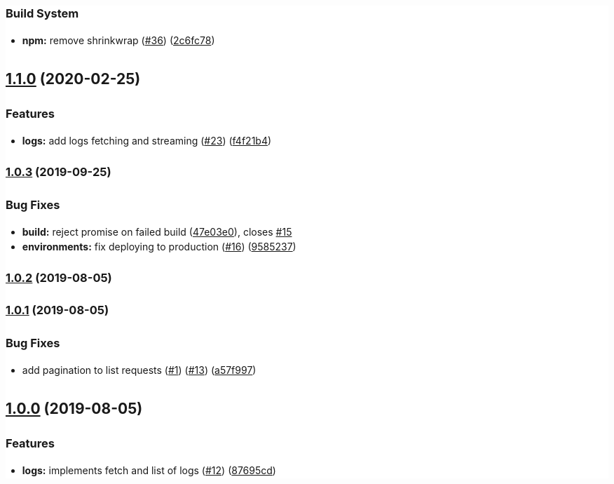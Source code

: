 
### Build System

* **npm:** remove shrinkwrap ([#36](https://github.com/twilio-labs/serverless-api/issues/36)) ([2c6fc78](https://github.com/twilio-labs/serverless-api/commit/2c6fc78895f34d20012ad3a82e09d0d3de98064e))

## [1.1.0](https://github.com/twilio-labs/serverless-api/compare/v1.0.3...v1.1.0) (2020-02-25)


### Features

* **logs:** add logs fetching and streaming ([#23](https://github.com/twilio-labs/serverless-api/issues/23)) ([f4f21b4](https://github.com/twilio-labs/serverless-api/commit/f4f21b4))



### [1.0.3](https://github.com/twilio-labs/serverless-api/compare/v1.0.2...v1.0.3) (2019-09-25)


### Bug Fixes

* **build:** reject promise on failed build ([47e03e0](https://github.com/twilio-labs/serverless-api/commit/47e03e0)), closes [#15](https://github.com/twilio-labs/serverless-api/issues/15)
* **environments:** fix deploying to production ([#16](https://github.com/twilio-labs/serverless-api/issues/16)) ([9585237](https://github.com/twilio-labs/serverless-api/commit/9585237))



### [1.0.2](https://github.com/twilio-labs/serverless-api/compare/v1.0.1...v1.0.2) (2019-08-05)



### [1.0.1](https://github.com/twilio-labs/serverless-api/compare/v1.0.0...v1.0.1) (2019-08-05)


### Bug Fixes

* add pagination to list requests ([#1](https://github.com/twilio-labs/serverless-api/issues/1)) ([#13](https://github.com/twilio-labs/serverless-api/issues/13)) ([a57f997](https://github.com/twilio-labs/serverless-api/commit/a57f997))



## [1.0.0](https://github.com/twilio-labs/serverless-api/compare/v1.0.0-rc.5...v1.0.0) (2019-08-05)


### Features

* **logs:** implements fetch and list of logs ([#12](https://github.com/twilio-labs/serverless-api/issues/12)) ([87695cd](https://github.com/twilio-labs/serverless-api/commit/87695cd))
